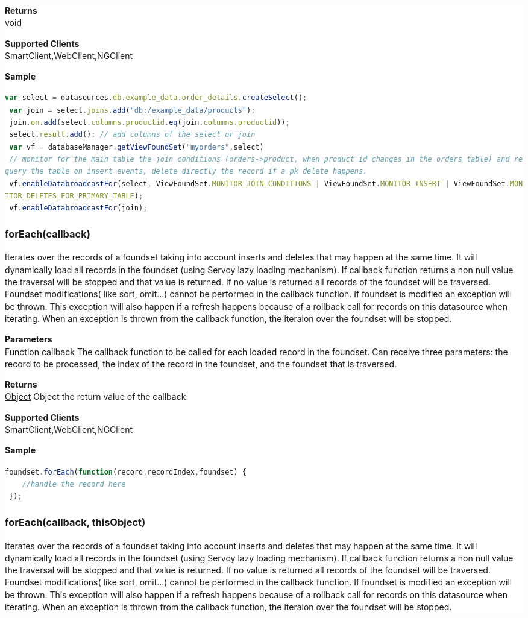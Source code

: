 **Returns**\
void 

**Supported Clients**\
SmartClient,WebClient,NGClient

**Sample**

```javascript
var select = datasources.db.example_data.order_details.createSelect();
 var join = select.joins.add("db:/example_data/products");
 join.on.add(select.columns.productid.eq(join.columns.productid));
 select.result.add(); // add columns of the select or join
 var vf = databaseManager.getViewFoundSet("myorders",select)
 // monitor for the main table the join conditions (orders->product, when product id changes in the orders table) and requery the table on insert events, delete directly the record if a pk delete happens.
 vf.enableDatabroadcastFor(select, ViewFoundSet.MONITOR_JOIN_CONDITIONS | ViewFoundSet.MONITOR_INSERT | ViewFoundSet.MONITOR_DELETES_FOR_PRIMARY_TABLE);
 vf.enableDatabroadcastFor(join);
```
### forEach(callback)

Iterates over the records of a foundset taking into account inserts and deletes that may happen at the same time.
It will dynamically load all records in the foundset (using Servoy lazy loading mechanism). If callback function returns a non null value the traversal will be stopped and that value is returned.
If no value is returned all records of the foundset will be traversed. Foundset modifications( like sort, omit...) cannot be performed in the callback function.
If foundset is modified an exception will be thrown. This exception will also happen if a refresh happens because of a rollback call for records on this datasource when iterating.
When an exception is thrown from the callback function, the iteraion over the foundset will be stopped.

**Parameters**\
[Function](../JSLib/Function.md) callback The callback function to be called for each loaded record in the foundset. Can receive three parameters: the record to be processed, the index of the record in the foundset, and the foundset that is traversed.

**Returns**\
[Object](../JSLib/Object.md) Object the return value of the callback

**Supported Clients**\
SmartClient,WebClient,NGClient

**Sample**

```javascript
foundset.forEach(function(record,recordIndex,foundset) {
 	//handle the record here
 });
```
### forEach(callback, thisObject)

Iterates over the records of a foundset taking into account inserts and deletes that may happen at the same time.
It will dynamically load all records in the foundset (using Servoy lazy loading mechanism). If callback function returns a non null value the traversal will be stopped and that value is returned.
If no value is returned all records of the foundset will be traversed. Foundset modifications( like sort, omit...) cannot be performed in the callback function.
If foundset is modified an exception will be thrown. This exception will also happen if a refresh happens because of a rollback call for records on this datasource when iterating.
When an exception is thrown from the callback function, the iteraion over the foundset will be stopped.

